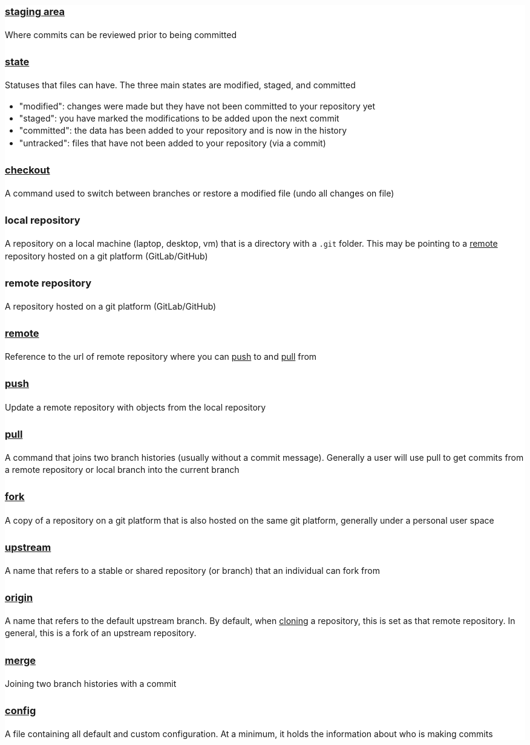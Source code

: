 ### [staging area][14]
Where commits can be reviewed prior to being committed

### [state][15]
Statuses that files can have. The three main states are modified, staged, and committed
- "modified": changes were made but they have not been committed to your repository yet
- "staged": you have marked the modifications to be added upon the next commit
- "committed": the data has been added to your repository and is now in the history
- "untracked": files that have not been added to your repository (via a commit)

### [checkout][16]
A command used to switch between branches or restore a modified file (undo all changes on file)

### local repository
A repository on a local machine (laptop, desktop, vm) that is a directory with a `.git` folder. This may be pointing to a [remote](#remote) repository hosted on a git platform (GitLab/GitHub)

### remote repository
A repository hosted on a git platform (GitLab/GitHub)

### [remote][17]
Reference to the url of remote repository where you can [push](#push) to and [pull](#pull) from

### [push][19]
Update a remote repository with objects from the local repository

### [pull][20]
A command that joins two branch histories (usually without a commit message). Generally a user will use pull to get commits from a remote repository or local branch into the current branch

### [fork][21]
A copy of a repository on a git platform that is also hosted on the same git platform, generally under a personal user space

### [upstream][22]
A name that refers to a stable or shared repository (or branch) that an individual can fork from

### [origin][23]
A name that refers to the default upstream branch. By default, when [cloning](#clone) a repository, this is set as that remote repository. In general, this is a fork of an upstream repository.

### [merge][24]
Joining two branch histories with a commit

### [config][25]
A file containing all default and custom configuration. At a minimum, it holds the information about who is making commits


[1]: https://git-scm.com/book/en/v2/Getting-Started-What-is-Git%3F
[2]: https://git-scm.com/docs/git-commit
[3]: https://git-scm.com/book/en/v2/Git-Basics-Viewing-the-Commit-History
[4]: https://git-scm.com/docs/gitglossary#Documentation/gitglossary.txt-aiddefbarerepositoryabarerepository
[5]: https://about.gitlab.com/resources/?topic=All+topics
[6]: https://docs.github.com/en
[7]: https://git-scm.com/docs/git-diff
[8]: https://git-scm.com/docs/gitglossary#Documentation/gitglossary.txt-aiddeftreeobjectatreeobject
[9]: https://git-scm.com/docs/gitglossary#Documentation/gitglossary.txt-aiddefindexaindex
[10]: https://git-scm.com/docs/gitglossary#def_SHA1
[11]: https://git-scm.com/docs/gitglossary#Documentation/gitglossary.txt-aiddefhashahash
[12]: https://www.w3schools.com/git/git_branch.asp
[13]: https://git-scm.com/book/en/v2/Git-Basics-Tagging
[14]: https://git-scm.com/about/staging-area
[15]: https://git-scm.com/book/en/v2/Getting-Started-What-is-Git%3F#:~:text=The%20Three%20States&text=Git%20has%20three%20main%20states,into%20your%20next%20commit%20snapshot.
[16]: https://git-scm.com/docs/git-checkout
[17]: https://git-scm.com/book/ms/v2/Git-Basics-Working-with-Remotes
[18]: https://git-scm.com/book/en/v2/Git-Internals-Git-Objects
[19]: https://git-scm.com/docs/git-push
[20]: https://git-scm.com/docs/git-pull
[21]: https://www.geeksforgeeks.org/git-fork/
[22]: https://git-scm.com/docs/gitglossary#Documentation/gitglossary.txt-aiddefupstreambranchaupstreambranch
[23]: https://git-scm.com/docs/gitglossary#Documentation/gitglossary.txt-aiddeforiginaorigin
[24]: https://git-scm.com/docs/git-merge
[25]: https://git-scm.com/book/en/v2/Customizing-Git-Git-Configuration
[26]: https://git-scm.com/docs/git-init
[27]: https://git-scm.com/docs/git-clone
[28]: https://git-scm.com/docs/git-status
[29]: https://git-scm.com/docs/gitignore
[30]: https://git-scm.com/docs/git-switch
[31]: https://git-scm.com/docs/git-log
[32]: https://git-scm.com/docs/git-fetch
[33]: https://www.geeksforgeeks.org/what-is-git-fast-forwarding/
[34]: https://www.atlassian.com/git/tutorials/using-branches/merge-conflicts
[35]: https://git-scm.com/book/en/v2/Git-Branching-Rebasing
[36]: https://git-scm.com/docs/git-cherry-pick
[37]: https://git-scm.com/docs/git-reset
[38]: https://git-scm.com/docs/git-stash
[39]: https://git-scm.com/docs/git-blame